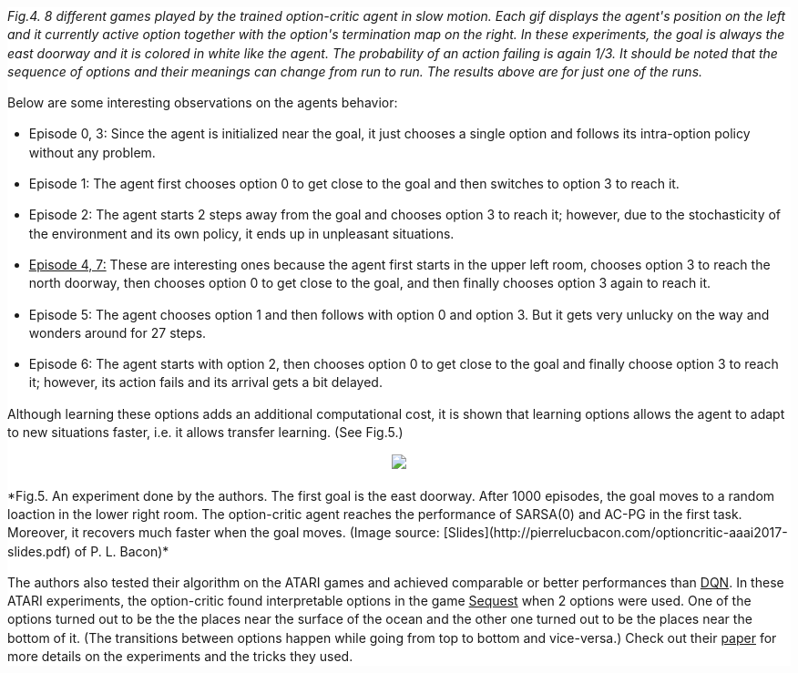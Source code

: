 
*Fig.4. 8 different games played by the trained option-critic agent in slow motion.
Each gif displays the agent's position on the left and it currently active option
together with the option's termination map on the right. In these experiments, the
goal is always the east doorway and it is colored in white like the agent. The 
probability of an action failing is again 1/3. It should be noted that the sequence
of options and their meanings can change from run to run. The results above are
for just one of the runs.*

Below are some interesting observations on the agents behavior:

- Episode 0, 3: Since the agent is initialized near the goal, it just chooses a
single option and follows its intra-option policy without any problem.

- Episode 1: The agent first chooses option 0 to get close to the goal and then
switches to option 3 to reach it.

- Episode 2: The agent starts 2 steps away from the goal and chooses option 3 to 
reach it; however, due to the stochasticity of the environment and its own policy,
it ends up in unpleasant situations.

- <ins>Episode 4, 7:</ins> These are interesting ones because the agent first starts
in the upper left room, chooses option 3 to reach the north doorway, then chooses
option 0 to get close to the goal, and then finally chooses option 3 again to reach
it.

- Episode 5: The agent chooses option 1 and then follows with option 0 and option 3.
But it gets very unlucky on the way and wonders around for 27 steps.

- Episode 6: The agent starts with option 2, then chooses option 0 to get close to
the goal and finally choose option 3 to reach it; however, its action fails and
its arrival gets a bit delayed.

Although learning these options adds an additional computational cost, it is shown
that learning options allows the agent to adapt to new situations faster, i.e. it
allows transfer learning. (See
Fig.5.)

<p align="center">
  <img width="80%" src="{{ site.baseurl }}/assets/images/optncrtc/recover.png">
</p>
*Fig.5. An experiment done by the authors. The first goal is the east doorway. After
1000 episodes, the goal moves to a random loaction in the lower right room. The
option-critic agent reaches the performance of SARSA(0) and AC-PG in the first 
task. Moreover, it recovers much faster when the goal moves.
(Image source: [Slides](http://pierrelucbacon.com/optioncritic-aaai2017-slides.pdf)
of P. L. Bacon)*

The authors also tested their algorithm on the ATARI games and achieved comparable or 
better performances than [DQN](https://arxiv.org/abs/1312.5602). In these ATARI experiments,
the option-critic found interpretable options in the game 
[Sequest](https://gym.openai.com/envs/Seaquest-v0/) when 2 options were used. One of the
options turned out to be the the places near the surface of the ocean and the other one
turned out to be the places near the bottom of it. (The transitions between options happen
while going from top to bottom and vice-versa.) Check out their [paper](https://arxiv.org/abs/1609.05140)
for more details on the experiments and the tricks they used.
